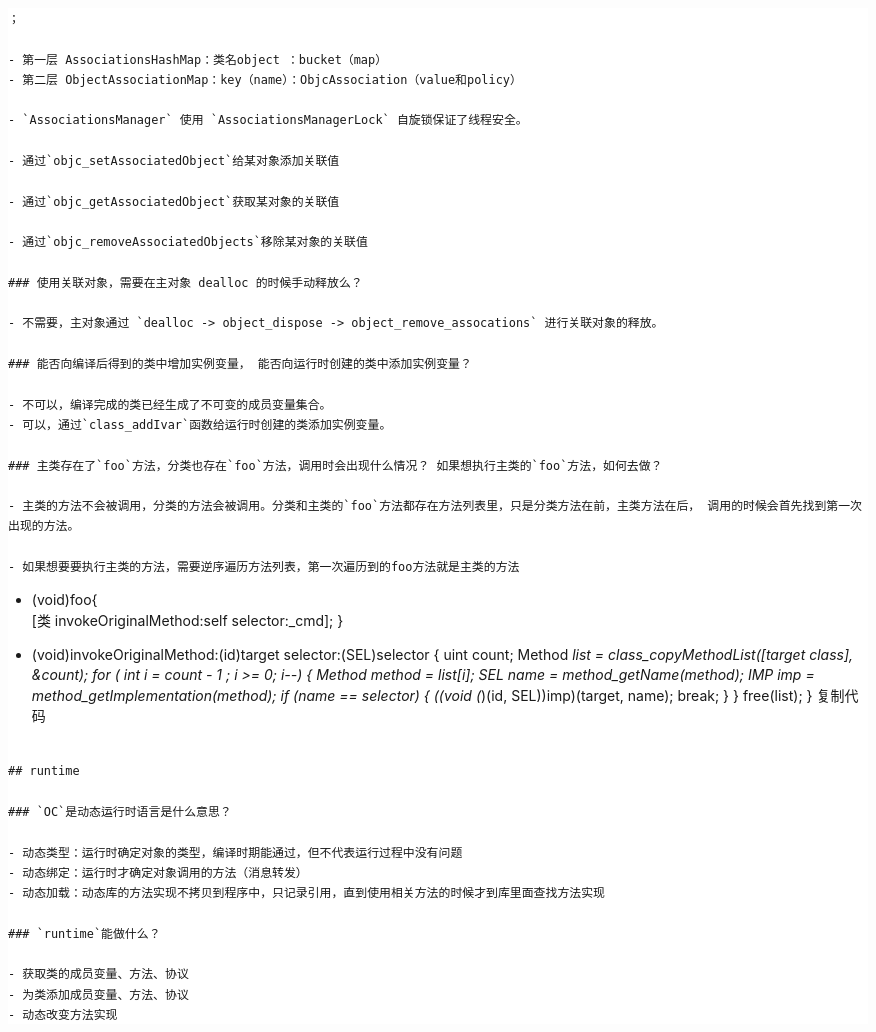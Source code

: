   ```
  ；

  - 第一层 AssociationsHashMap：类名object ：bucket（map）
  - 第二层 ObjectAssociationMap：key（name）：ObjcAssociation（value和policy）

- `AssociationsManager` 使用 `AssociationsManagerLock` 自旋锁保证了线程安全。

- 通过`objc_setAssociatedObject`给某对象添加关联值

- 通过`objc_getAssociatedObject`获取某对象的关联值

- 通过`objc_removeAssociatedObjects`移除某对象的关联值

### 使用关联对象，需要在主对象 dealloc 的时候手动释放么？

- 不需要，主对象通过 `dealloc -> object_dispose -> object_remove_assocations` 进行关联对象的释放。

### 能否向编译后得到的类中增加实例变量， 能否向运行时创建的类中添加实例变量？

- 不可以，编译完成的类已经生成了不可变的成员变量集合。
- 可以，通过`class_addIvar`函数给运行时创建的类添加实例变量。

### 主类存在了`foo`方法，分类也存在`foo`方法，调用时会出现什么情况？ 如果想执行主类的`foo`方法，如何去做？

- 主类的方法不会被调用，分类的方法会被调用。分类和主类的`foo`方法都存在方法列表里，只是分类方法在前，主类方法在后， 调用的时候会首先找到第一次出现的方法。

- 如果想要要执行主类的方法，需要逆序遍历方法列表，第一次遍历到的foo方法就是主类的方法

  ```
  - (void)foo{   
    [类 invokeOriginalMethod:self selector:_cmd];
  }
  
  + (void)invokeOriginalMethod:(id)target selector:(SEL)selector {
      uint count;
      Method *list = class_copyMethodList([target class], &count);
      for ( int i = count - 1 ; i >= 0; i--) {
          Method method = list[i];
          SEL name = method_getName(method);
          IMP imp = method_getImplementation(method);
          if (name == selector) {
              ((void (*)(id, SEL))imp)(target, name);
              break;
          }
      }
      free(list);
  }
  复制代码
  ```

## runtime

### `OC`是动态运行时语言是什么意思？

- 动态类型：运行时确定对象的类型，编译时期能通过，但不代表运行过程中没有问题
- 动态绑定：运行时才确定对象调用的方法（消息转发）
- 动态加载：动态库的方法实现不拷贝到程序中，只记录引用，直到使用相关方法的时候才到库里面查找方法实现

### `runtime`能做什么？

- 获取类的成员变量、方法、协议
- 为类添加成员变量、方法、协议
- 动态改变方法实现

  ```